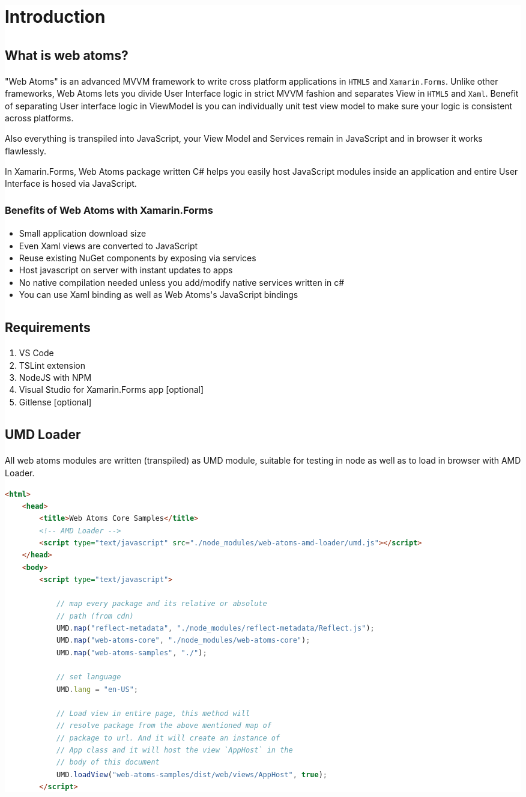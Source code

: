 # Introduction

## What is web atoms?

"Web Atoms" is an advanced MVVM framework to write cross platform applications in `HTML5` and `Xamarin.Forms`. Unlike other frameworks, Web Atoms lets you divide User Interface logic in strict MVVM fashion and separates View in `HTML5` and `Xaml`. Benefit of separating User interface logic in ViewModel is you can individually unit test view model to make sure your logic is consistent across platforms.

Also everything is transpiled into JavaScript, your View Model and Services remain in JavaScript and in browser it works flawlessly.

In Xamarin.Forms, Web Atoms package written C# helps you easily host JavaScript modules inside an application and entire User Interface is hosed via JavaScript.

### Benefits of Web Atoms with Xamarin.Forms
* Small application download size
* Even Xaml views are converted to JavaScript
* Reuse existing NuGet components by exposing via services
* Host javascript on server with instant updates to apps
* No native compilation needed unless you add/modify native services written in c#
* You can use Xaml binding as well as Web Atoms's JavaScript bindings 

## Requirements

1. VS Code
2. TSLint extension
3. NodeJS with NPM
4. Visual Studio for Xamarin.Forms app [optional]
5. Gitlense [optional]

## UMD Loader

All web atoms modules are written (transpiled) as UMD module, suitable for testing in node as well as to load in browser with AMD Loader.

```html
<html>
    <head>
        <title>Web Atoms Core Samples</title>
        <!-- AMD Loader -->
        <script type="text/javascript" src="./node_modules/web-atoms-amd-loader/umd.js"></script>
    </head>
    <body>
        <script type="text/javascript">

            // map every package and its relative or absolute
            // path (from cdn)
            UMD.map("reflect-metadata", "./node_modules/reflect-metadata/Reflect.js");
            UMD.map("web-atoms-core", "./node_modules/web-atoms-core");
            UMD.map("web-atoms-samples", "./");

            // set language
            UMD.lang = "en-US";

            // Load view in entire page, this method will
            // resolve package from the above mentioned map of 
            // package to url. And it will create an instance of
            // App class and it will host the view `AppHost` in the
            // body of this document
            UMD.loadView("web-atoms-samples/dist/web/views/AppHost", true);
        </script>
```